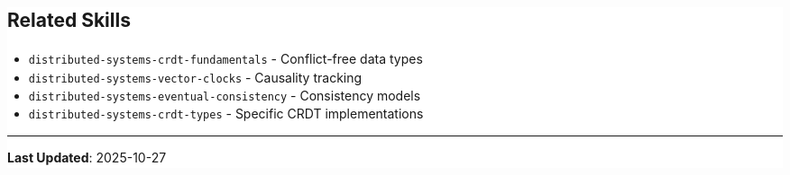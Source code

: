 
## Related Skills

- `distributed-systems-crdt-fundamentals` - Conflict-free data types
- `distributed-systems-vector-clocks` - Causality tracking
- `distributed-systems-eventual-consistency` - Consistency models
- `distributed-systems-crdt-types` - Specific CRDT implementations

---

**Last Updated**: 2025-10-27

